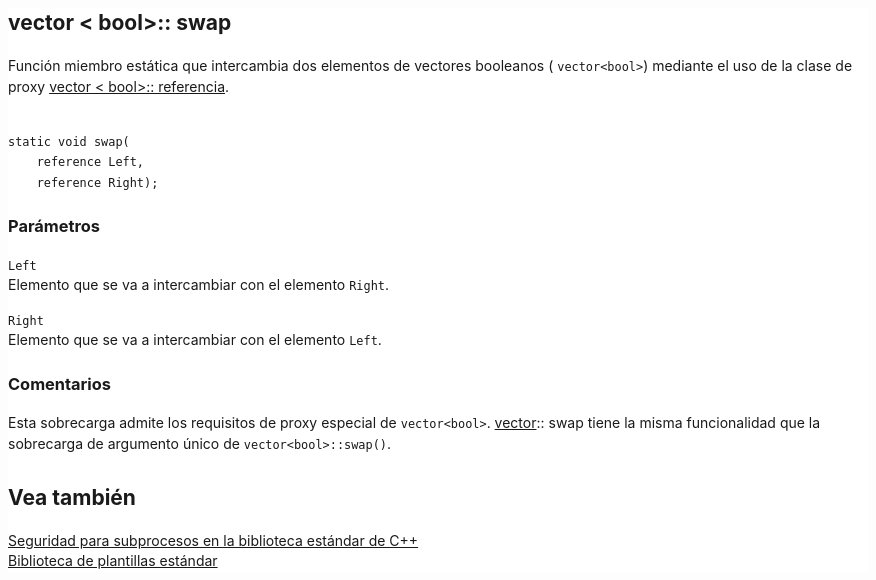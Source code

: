 ##  <a name="a-namevectorltboolgtswapa-vectorboolswap"></a><a name="vector_lt_bool_gt___swap"></a>  vector \< bool>:: swap  
 Función miembro estática que intercambia dos elementos de vectores booleanos ( `vector<bool>`) mediante el uso de la clase de proxy [vector \< bool>:: referencia](#vector_lt_bool_gt___reference_class).  
  
```  
 
static void swap(
    reference Left,  
    reference Right);
```  
  
### <a name="parameters"></a>Parámetros  
 `Left`  
 Elemento que se va a intercambiar con el elemento `Right`.  
  
 `Right`  
 Elemento que se va a intercambiar con el elemento `Left`.  
  
### <a name="remarks"></a>Comentarios  
 Esta sobrecarga admite los requisitos de proxy especial de `vector<bool>`. [vector](vector%20Class.md):: swap tiene la misma funcionalidad que la sobrecarga de argumento único de `vector<bool>::swap()`.  
  
## <a name="see-also"></a>Vea también  
 [Seguridad para subprocesos en la biblioteca estándar de C++](../standard-library/thread-safety-in-the-cpp-standard-library.md)   
 [Biblioteca de plantillas estándar](../misc/standard-template-library.md)

